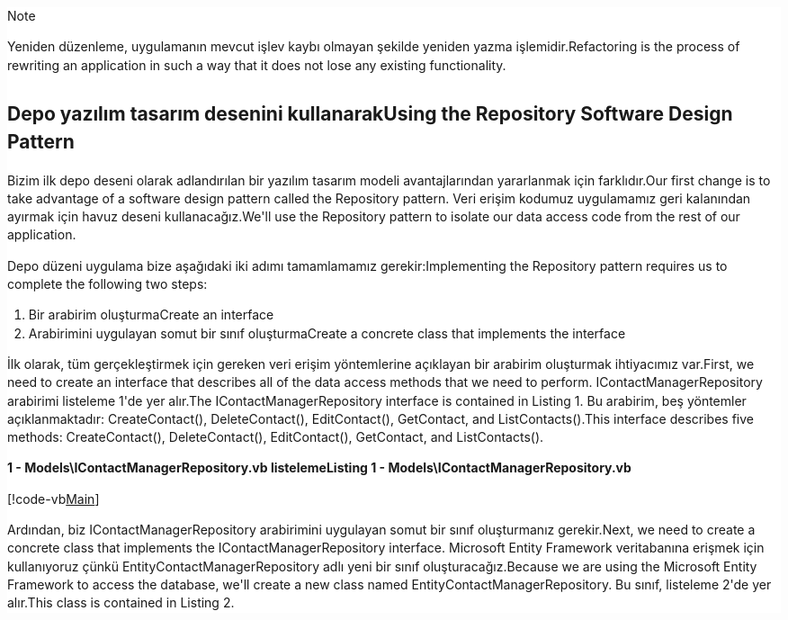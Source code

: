 > [!NOTE] 
> 
> <span data-ttu-id="c5d08-158">Yeniden düzenleme, uygulamanın mevcut işlev kaybı olmayan şekilde yeniden yazma işlemidir.</span><span class="sxs-lookup"><span data-stu-id="c5d08-158">Refactoring is the process of rewriting an application in such a way that it does not lose any existing functionality.</span></span>


## <a name="using-the-repository-software-design-pattern"></a><span data-ttu-id="c5d08-159">Depo yazılım tasarım desenini kullanarak</span><span class="sxs-lookup"><span data-stu-id="c5d08-159">Using the Repository Software Design Pattern</span></span>

<span data-ttu-id="c5d08-160">Bizim ilk depo deseni olarak adlandırılan bir yazılım tasarım modeli avantajlarından yararlanmak için farklıdır.</span><span class="sxs-lookup"><span data-stu-id="c5d08-160">Our first change is to take advantage of a software design pattern called the Repository pattern.</span></span> <span data-ttu-id="c5d08-161">Veri erişim kodumuz uygulamamız geri kalanından ayırmak için havuz deseni kullanacağız.</span><span class="sxs-lookup"><span data-stu-id="c5d08-161">We'll use the Repository pattern to isolate our data access code from the rest of our application.</span></span>

<span data-ttu-id="c5d08-162">Depo düzeni uygulama bize aşağıdaki iki adımı tamamlamamız gerekir:</span><span class="sxs-lookup"><span data-stu-id="c5d08-162">Implementing the Repository pattern requires us to complete the following two steps:</span></span>

1. <span data-ttu-id="c5d08-163">Bir arabirim oluşturma</span><span class="sxs-lookup"><span data-stu-id="c5d08-163">Create an interface</span></span>
2. <span data-ttu-id="c5d08-164">Arabirimini uygulayan somut bir sınıf oluşturma</span><span class="sxs-lookup"><span data-stu-id="c5d08-164">Create a concrete class that implements the interface</span></span>

<span data-ttu-id="c5d08-165">İlk olarak, tüm gerçekleştirmek için gereken veri erişim yöntemlerine açıklayan bir arabirim oluşturmak ihtiyacımız var.</span><span class="sxs-lookup"><span data-stu-id="c5d08-165">First, we need to create an interface that describes all of the data access methods that we need to perform.</span></span> <span data-ttu-id="c5d08-166">IContactManagerRepository arabirimi listeleme 1'de yer alır.</span><span class="sxs-lookup"><span data-stu-id="c5d08-166">The IContactManagerRepository interface is contained in Listing 1.</span></span> <span data-ttu-id="c5d08-167">Bu arabirim, beş yöntemler açıklanmaktadır: CreateContact(), DeleteContact(), EditContact(), GetContact, and ListContacts().</span><span class="sxs-lookup"><span data-stu-id="c5d08-167">This interface describes five methods: CreateContact(), DeleteContact(), EditContact(), GetContact, and ListContacts().</span></span>

**<span data-ttu-id="c5d08-168">1 - Models\IContactManagerRepository.vb listeleme</span><span class="sxs-lookup"><span data-stu-id="c5d08-168">Listing 1 - Models\IContactManagerRepository.vb</span></span>**

[!code-vb[Main](iteration-4-make-the-application-loosely-coupled-vb/samples/sample1.vb)]

<span data-ttu-id="c5d08-169">Ardından, biz IContactManagerRepository arabirimini uygulayan somut bir sınıf oluşturmanız gerekir.</span><span class="sxs-lookup"><span data-stu-id="c5d08-169">Next, we need to create a concrete class that implements the IContactManagerRepository interface.</span></span> <span data-ttu-id="c5d08-170">Microsoft Entity Framework veritabanına erişmek için kullanıyoruz çünkü EntityContactManagerRepository adlı yeni bir sınıf oluşturacağız.</span><span class="sxs-lookup"><span data-stu-id="c5d08-170">Because we are using the Microsoft Entity Framework to access the database, we'll create a new class named EntityContactManagerRepository.</span></span> <span data-ttu-id="c5d08-171">Bu sınıf, listeleme 2'de yer alır.</span><span class="sxs-lookup"><span data-stu-id="c5d08-171">This class is contained in Listing 2.</span></span>
